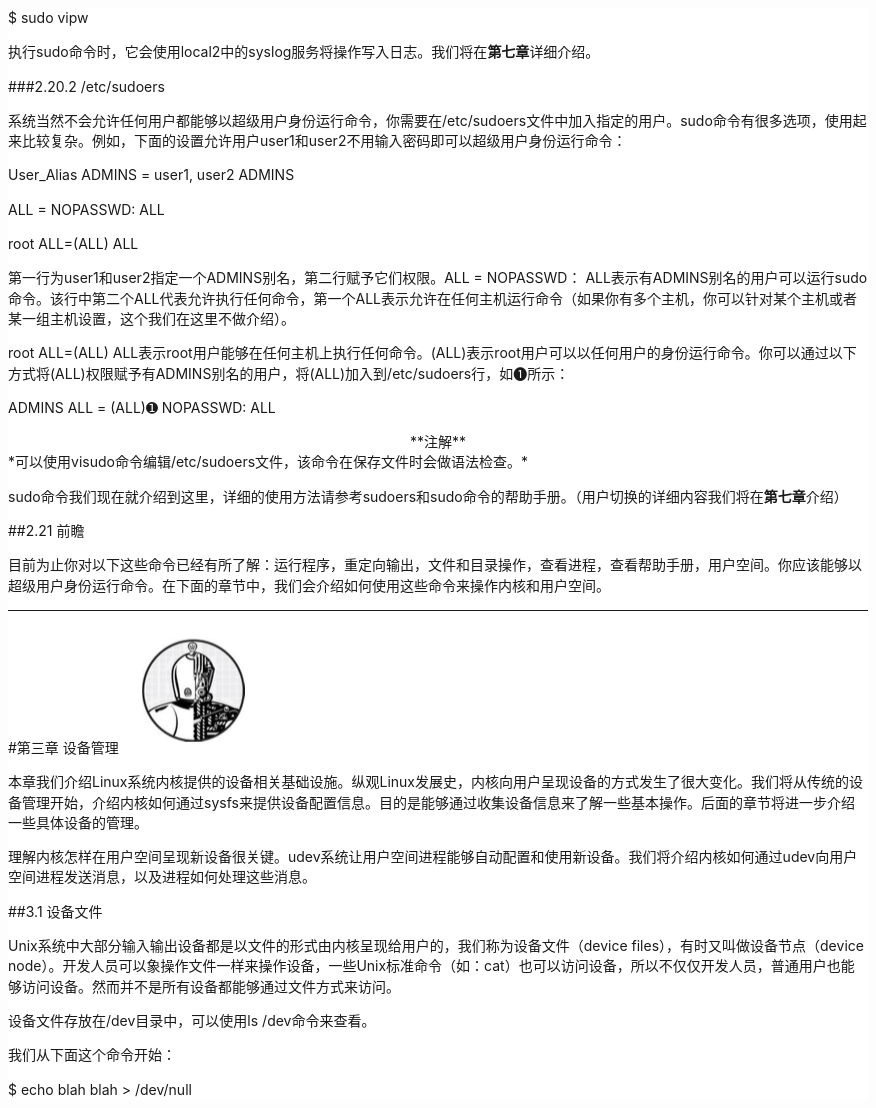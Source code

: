 $ sudo vipw

执行sudo命令时，它会使用local2中的syslog服务将操作写入日志。我们将在**第七章**详细介绍。

###2.20.2 /etc/sudoers

系统当然不会允许任何用户都能够以超级用户身份运行命令，你需要在/etc/sudoers文件中加入指定的用户。sudo命令有很多选项，使用起来比较复杂。例如，下面的设置允许用户user1和user2不用输入密码即可以超级用户身份运行命令：

User_Alias ADMINS = user1, user2 ADMINS 

ALL = NOPASSWD: ALL

root ALL=(ALL) ALL

第一行为user1和user2指定一个ADMINS别名，第二行赋予它们权限。ALL = NOPASSWD： ALL表示有ADMINS别名的用户可以运行sudo命令。该行中第二个ALL代表允许执行任何命令，第一个ALL表示允许在任何主机运行命令（如果你有多个主机，你可以针对某个主机或者某一组主机设置，这个我们在这里不做介绍）。

root ALL=(ALL) ALL表示root用户能够在任何主机上执行任何命令。(ALL)表示root用户可以以任何用户的身份运行命令。你可以通过以下方式将(ALL)权限赋予有ADMINS别名的用户，将(ALL)加入到/etc/sudoers行，如➊所示：

ADMINS ALL = (ALL)➊ NOPASSWD: ALL

<center>**注解**</center>
*可以使用visudo命令编辑/etc/sudoers文件，该命令在保存文件时会做语法检查。*

sudo命令我们现在就介绍到这里，详细的使用方法请参考sudoers和sudo命令的帮助手册。（用户切换的详细内容我们将在**第七章**介绍）

##2.21 前瞻

目前为止你对以下这些命令已经有所了解：运行程序，重定向输出，文件和目录操作，查看进程，查看帮助手册，用户空间。你应该能够以超级用户身份运行命令。在下面的章节中，我们会介绍如何使用这些命令来操作内核和用户空间。



------

#第三章 设备管理
![](images/Chapter_image.png)

本章我们介绍Linux系统内核提供的设备相关基础设施。纵观Linux发展史，内核向用户呈现设备的方式发生了很大变化。我们将从传统的设备管理开始，介绍内核如何通过sysfs来提供设备配置信息。目的是能够通过收集设备信息来了解一些基本操作。后面的章节将进一步介绍一些具体设备的管理。

理解内核怎样在用户空间呈现新设备很关键。udev系统让用户空间进程能够自动配置和使用新设备。我们将介绍内核如何通过udev向用户空间进程发送消息，以及进程如何处理这些消息。

##3.1 设备文件

Unix系统中大部分输入输出设备都是以文件的形式由内核呈现给用户的，我们称为设备文件（device files），有时又叫做设备节点（device node）。开发人员可以象操作文件一样来操作设备，一些Unix标准命令（如：cat）也可以访问设备，所以不仅仅开发人员，普通用户也能够访问设备。然而并不是所有设备都能够通过文件方式来访问。

设备文件存放在/dev目录中，可以使用ls /dev命令来查看。

我们从下面这个命令开始：

$ echo blah blah > /dev/null
